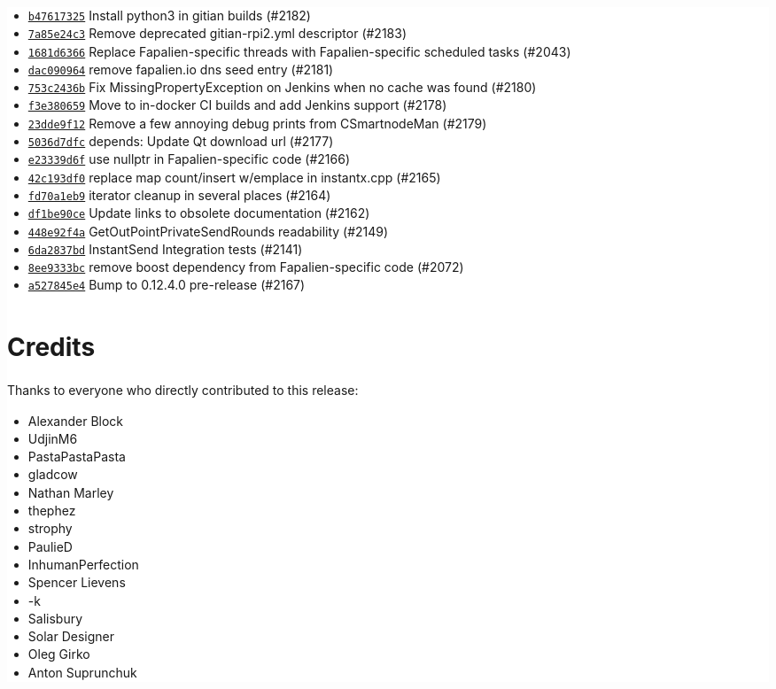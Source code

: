 - [`b47617325`](https://github.com/fapalienchain/fapalien/commit/b47617325) Install python3 in gitian builds (#2182)
- [`7a85e24c3`](https://github.com/fapalienchain/fapalien/commit/7a85e24c3) Remove deprecated gitian-rpi2.yml descriptor (#2183)
- [`1681d6366`](https://github.com/fapalienchain/fapalien/commit/1681d6366) Replace Fapalien-specific threads with Fapalien-specific scheduled tasks (#2043)
- [`dac090964`](https://github.com/fapalienchain/fapalien/commit/dac090964) remove fapalien.io dns seed entry (#2181)
- [`753c2436b`](https://github.com/fapalienchain/fapalien/commit/753c2436b) Fix MissingPropertyException on Jenkins when no cache was found (#2180)
- [`f3e380659`](https://github.com/fapalienchain/fapalien/commit/f3e380659) Move to in-docker CI builds and add Jenkins support (#2178)
- [`23dde9f12`](https://github.com/fapalienchain/fapalien/commit/23dde9f12) Remove a few annoying debug prints from CSmartnodeMan (#2179)
- [`5036d7dfc`](https://github.com/fapalienchain/fapalien/commit/5036d7dfc) depends: Update Qt download url (#2177)
- [`e23339d6f`](https://github.com/fapalienchain/fapalien/commit/e23339d6f) use nullptr in Fapalien-specific code (#2166)
- [`42c193df0`](https://github.com/fapalienchain/fapalien/commit/42c193df0) replace map count/insert w/emplace in instantx.cpp (#2165)
- [`fd70a1eb9`](https://github.com/fapalienchain/fapalien/commit/fd70a1eb9) iterator cleanup in several places (#2164)
- [`df1be90ce`](https://github.com/fapalienchain/fapalien/commit/df1be90ce)  Update links to obsolete documentation (#2162)
- [`448e92f4a`](https://github.com/fapalienchain/fapalien/commit/448e92f4a) GetOutPointPrivateSendRounds readability (#2149)
- [`6da2837bd`](https://github.com/fapalienchain/fapalien/commit/6da2837bd) InstantSend Integration tests (#2141)
- [`8ee9333bc`](https://github.com/fapalienchain/fapalien/commit/8ee9333bc) remove boost dependency from Fapalien-specific code (#2072)
- [`a527845e4`](https://github.com/fapalienchain/fapalien/commit/a527845e4) Bump to 0.12.4.0 pre-release (#2167)

Credits
=======

Thanks to everyone who directly contributed to this release:

- Alexander Block
- UdjinM6
- PastaPastaPasta
- gladcow
- Nathan Marley
- thephez
- strophy
- PaulieD
- InhumanPerfection
- Spencer Lievens
- -k
- Salisbury
- Solar Designer
- Oleg Girko
- Anton Suprunchuk
